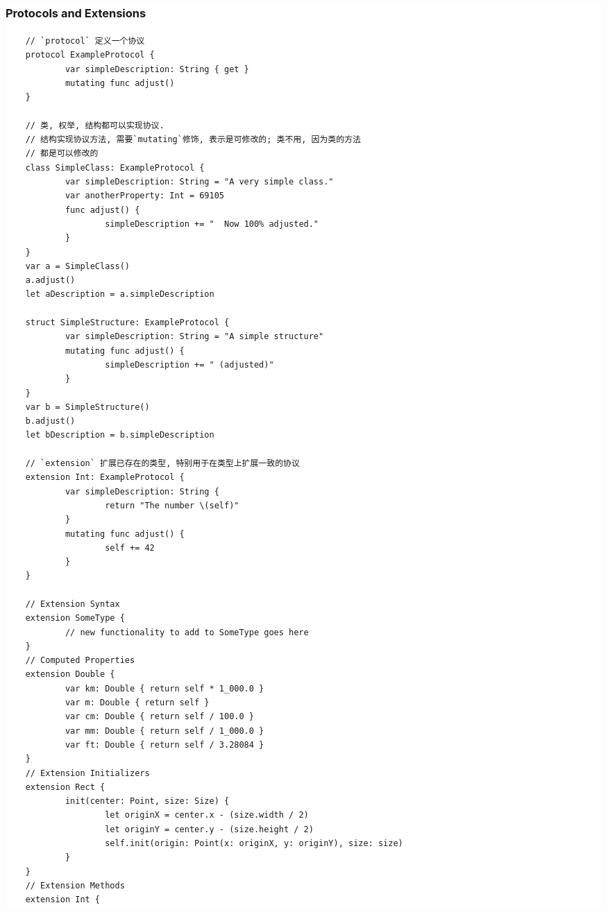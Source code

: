 

### Protocols and Extensions

		// `protocol` 定义一个协议
		protocol ExampleProtocol {
				var simpleDescription: String { get }
				mutating func adjust()
		}

		// 类, 权举, 结构都可以实现协议. 
		// 结构实现协议方法, 需要`mutating`修饰, 表示是可修改的; 类不用, 因为类的方法
		// 都是可以修改的
		class SimpleClass: ExampleProtocol {
				var simpleDescription: String = "A very simple class."
				var anotherProperty: Int = 69105
				func adjust() {
						simpleDescription += "  Now 100% adjusted."
				}
		}
		var a = SimpleClass()
		a.adjust()
		let aDescription = a.simpleDescription

		struct SimpleStructure: ExampleProtocol {
				var simpleDescription: String = "A simple structure"
				mutating func adjust() {
						simpleDescription += " (adjusted)"
				}
		}
		var b = SimpleStructure()
		b.adjust()
		let bDescription = b.simpleDescription

		// `extension` 扩展已存在的类型, 特别用于在类型上扩展一致的协议
		extension Int: ExampleProtocol {
				var simpleDescription: String {
						return "The number \(self)"
				}
				mutating func adjust() {
						self += 42
				}
		}

		// Extension Syntax
		extension SomeType {
				// new functionality to add to SomeType goes here
		}
		// Computed Properties
		extension Double {
				var km: Double { return self * 1_000.0 }
				var m: Double { return self }
				var cm: Double { return self / 100.0 }
				var mm: Double { return self / 1_000.0 }
				var ft: Double { return self / 3.28084 }
		}
		// Extension Initializers
		extension Rect {
				init(center: Point, size: Size) {
						let originX = center.x - (size.width / 2)
						let originY = center.y - (size.height / 2)
						self.init(origin: Point(x: originX, y: originY), size: size)
				}
		}
		// Extension Methods
		extension Int {